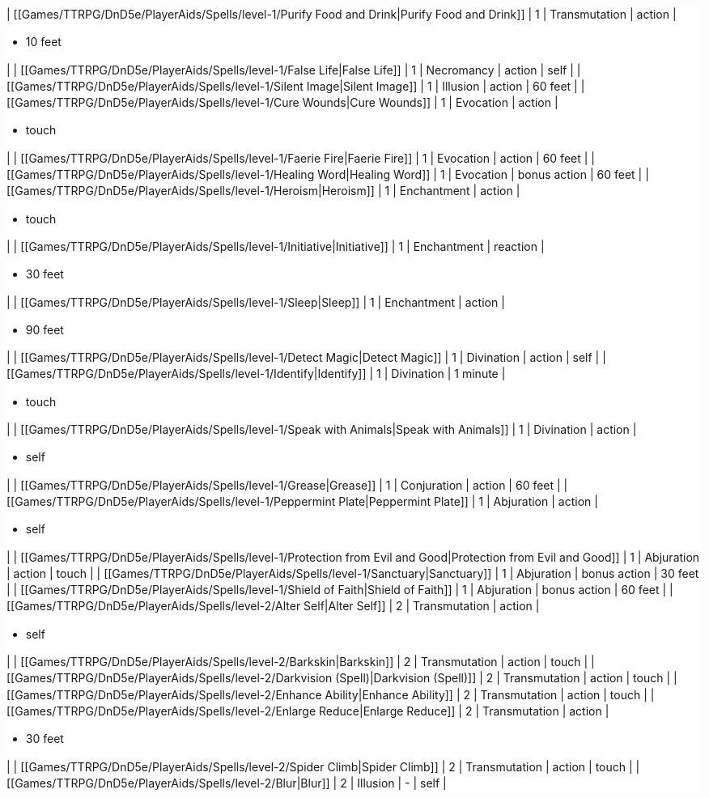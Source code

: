 | [[Games/TTRPG/DnD5e/PlayerAids/Spells/level-1/Purify Food and Drink\|Purify Food and Drink]]                 | 1           | Transmutation | action                                                                       | <ul><li>10 feet</li></ul> |
| [[Games/TTRPG/DnD5e/PlayerAids/Spells/level-1/False Life\|False Life]]                                       | 1           | Necromancy    | action                                                                       | self                      |
| [[Games/TTRPG/DnD5e/PlayerAids/Spells/level-1/Silent Image\|Silent Image]]                                   | 1           | Illusion      | action                                                                       | 60 feet                   |
| [[Games/TTRPG/DnD5e/PlayerAids/Spells/level-1/Cure Wounds\|Cure Wounds]]                                     | 1           | Evocation     | action                                                                       | <ul><li>touch</li></ul>   |
| [[Games/TTRPG/DnD5e/PlayerAids/Spells/level-1/Faerie Fire\|Faerie Fire]]                                     | 1           | Evocation     | action                                                                       | 60 feet                   |
| [[Games/TTRPG/DnD5e/PlayerAids/Spells/level-1/Healing Word\|Healing Word]]                                   | 1           | Evocation     | bonus action                                                                 | 60 feet                   |
| [[Games/TTRPG/DnD5e/PlayerAids/Spells/level-1/Heroism\|Heroism]]                                             | 1           | Enchantment   | action                                                                       | <ul><li>touch</li></ul>   |
| [[Games/TTRPG/DnD5e/PlayerAids/Spells/level-1/Initiative\|Initiative]]                                       | 1           | Enchantment   | reaction                                                                     | <ul><li>30 feet</li></ul> |
| [[Games/TTRPG/DnD5e/PlayerAids/Spells/level-1/Sleep\|Sleep]]                                                 | 1           | Enchantment   | action                                                                       | <ul><li>90 feet</li></ul> |
| [[Games/TTRPG/DnD5e/PlayerAids/Spells/level-1/Detect Magic\|Detect Magic]]                                   | 1           | Divination    | action                                                                       | self                      |
| [[Games/TTRPG/DnD5e/PlayerAids/Spells/level-1/Identify\|Identify]]                                           | 1           | Divination    | 1 minute                                                                     | <ul><li>touch</li></ul>   |
| [[Games/TTRPG/DnD5e/PlayerAids/Spells/level-1/Speak with Animals\|Speak with Animals]]                       | 1           | Divination    | action                                                                       | <ul><li>self</li></ul>    |
| [[Games/TTRPG/DnD5e/PlayerAids/Spells/level-1/Grease\|Grease]]                                               | 1           | Conjuration   | action                                                                       | 60 feet                   |
| [[Games/TTRPG/DnD5e/PlayerAids/Spells/level-1/Peppermint Plate\|Peppermint Plate]]                           | 1           | Abjuration    | action                                                                       | <ul><li>self</li></ul>    |
| [[Games/TTRPG/DnD5e/PlayerAids/Spells/level-1/Protection from Evil and Good\|Protection from Evil and Good]] | 1           | Abjuration    | action                                                                       | touch                     |
| [[Games/TTRPG/DnD5e/PlayerAids/Spells/level-1/Sanctuary\|Sanctuary]]                                         | 1           | Abjuration    | bonus action                                                                 | 30 feet                   |
| [[Games/TTRPG/DnD5e/PlayerAids/Spells/level-1/Shield of Faith\|Shield of Faith]]                             | 1           | Abjuration    | bonus action                                                                 | 60 feet                   |
| [[Games/TTRPG/DnD5e/PlayerAids/Spells/level-2/Alter Self\|Alter Self]]                                       | 2           | Transmutation | action                                                                       | <ul><li>self</li></ul>    |
| [[Games/TTRPG/DnD5e/PlayerAids/Spells/level-2/Barkskin\|Barkskin]]                                           | 2           | Transmutation | action                                                                       | touch                     |
| [[Games/TTRPG/DnD5e/PlayerAids/Spells/level-2/Darkvision (Spell)\|Darkvision (Spell)]]                       | 2           | Transmutation | action                                                                       | touch                     |
| [[Games/TTRPG/DnD5e/PlayerAids/Spells/level-2/Enhance Ability\|Enhance Ability]]                             | 2           | Transmutation | action                                                                       | touch                     |
| [[Games/TTRPG/DnD5e/PlayerAids/Spells/level-2/Enlarge Reduce\|Enlarge Reduce]]                               | 2           | Transmutation | action                                                                       | <ul><li>30 feet</li></ul> |
| [[Games/TTRPG/DnD5e/PlayerAids/Spells/level-2/Spider Climb\|Spider Climb]]                                   | 2           | Transmutation | action                                                                       | touch                     |
| [[Games/TTRPG/DnD5e/PlayerAids/Spells/level-2/Blur\|Blur]]                                                   | 2           | Illusion      | \-                                                                           | self                      |